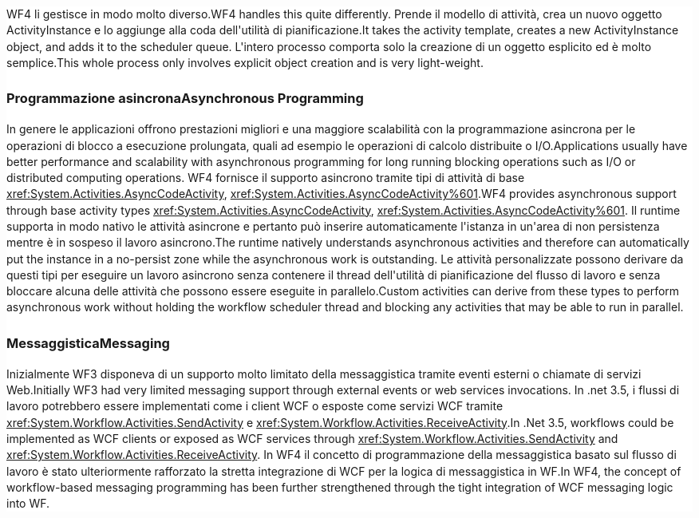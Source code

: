  <span data-ttu-id="7c1b6-163">WF4 li gestisce in modo molto diverso.</span><span class="sxs-lookup"><span data-stu-id="7c1b6-163">WF4 handles this quite differently.</span></span> <span data-ttu-id="7c1b6-164">Prende il modello di attività, crea un nuovo oggetto ActivityInstance e lo aggiunge alla coda dell'utilità di pianificazione.</span><span class="sxs-lookup"><span data-stu-id="7c1b6-164">It takes the activity template, creates a new ActivityInstance object, and adds it to the scheduler queue.</span></span> <span data-ttu-id="7c1b6-165">L'intero processo comporta solo la creazione di un oggetto esplicito ed è molto semplice.</span><span class="sxs-lookup"><span data-stu-id="7c1b6-165">This whole process only involves explicit object creation and is very light-weight.</span></span>

### <a name="asynchronous-programming"></a><span data-ttu-id="7c1b6-166">Programmazione asincrona</span><span class="sxs-lookup"><span data-stu-id="7c1b6-166">Asynchronous Programming</span></span>
 <span data-ttu-id="7c1b6-167">In genere le applicazioni offrono prestazioni migliori e una maggiore scalabilità con la programmazione asincrona per le operazioni di blocco a esecuzione prolungata, quali ad esempio le operazioni di calcolo distribuite o I/O.</span><span class="sxs-lookup"><span data-stu-id="7c1b6-167">Applications usually have better performance and scalability with asynchronous programming for long running blocking operations such as I/O or distributed computing operations.</span></span> <span data-ttu-id="7c1b6-168">WF4 fornisce il supporto asincrono tramite tipi di attività di base <xref:System.Activities.AsyncCodeActivity>, <xref:System.Activities.AsyncCodeActivity%601>.</span><span class="sxs-lookup"><span data-stu-id="7c1b6-168">WF4 provides asynchronous support through base activity types <xref:System.Activities.AsyncCodeActivity>, <xref:System.Activities.AsyncCodeActivity%601>.</span></span> <span data-ttu-id="7c1b6-169">Il runtime supporta in modo nativo le attività asincrone e pertanto può inserire automaticamente l'istanza in un'area di non persistenza mentre è in sospeso il lavoro asincrono.</span><span class="sxs-lookup"><span data-stu-id="7c1b6-169">The runtime natively understands asynchronous activities and therefore can automatically put the instance in a no-persist zone while the asynchronous work is outstanding.</span></span> <span data-ttu-id="7c1b6-170">Le attività personalizzate possono derivare da questi tipi per eseguire un lavoro asincrono senza contenere il thread dell'utilità di pianificazione del flusso di lavoro e senza bloccare alcuna delle attività che possono essere eseguite in parallelo.</span><span class="sxs-lookup"><span data-stu-id="7c1b6-170">Custom activities can derive from these types to perform asynchronous work without holding the workflow scheduler thread and blocking any activities that may be able to run in parallel.</span></span>

### <a name="messaging"></a><span data-ttu-id="7c1b6-171">Messaggistica</span><span class="sxs-lookup"><span data-stu-id="7c1b6-171">Messaging</span></span>
 <span data-ttu-id="7c1b6-172">Inizialmente WF3 disponeva di un supporto molto limitato della messaggistica tramite eventi esterni o chiamate di servizi Web.</span><span class="sxs-lookup"><span data-stu-id="7c1b6-172">Initially WF3 had very limited messaging support through external events or web services invocations.</span></span> <span data-ttu-id="7c1b6-173">In .net 3.5, i flussi di lavoro potrebbero essere implementati come i client WCF o esposte come servizi WCF tramite <xref:System.Workflow.Activities.SendActivity> e <xref:System.Workflow.Activities.ReceiveActivity>.</span><span class="sxs-lookup"><span data-stu-id="7c1b6-173">In .Net 3.5, workflows could be implemented as WCF clients or exposed as WCF services through <xref:System.Workflow.Activities.SendActivity> and <xref:System.Workflow.Activities.ReceiveActivity>.</span></span> <span data-ttu-id="7c1b6-174">In WF4 il concetto di programmazione della messaggistica basato sul flusso di lavoro è stato ulteriormente rafforzato la stretta integrazione di WCF per la logica di messaggistica in WF.</span><span class="sxs-lookup"><span data-stu-id="7c1b6-174">In WF4, the concept of workflow-based messaging programming has been further strengthened through the tight integration of WCF messaging logic into WF.</span></span>
